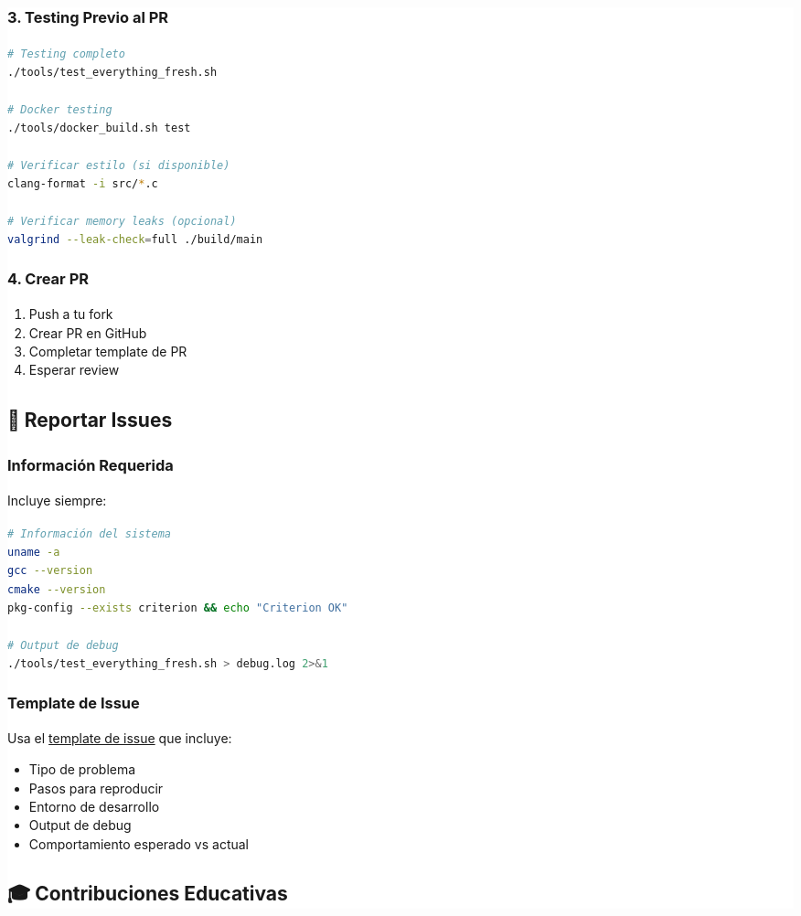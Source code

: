 ### 3. Testing Previo al PR

```bash
# Testing completo
./tools/test_everything_fresh.sh

# Docker testing
./tools/docker_build.sh test

# Verificar estilo (si disponible)
clang-format -i src/*.c

# Verificar memory leaks (opcional)
valgrind --leak-check=full ./build/main
```

### 4. Crear PR

1. Push a tu fork
2. Crear PR en GitHub
3. Completar template de PR
4. Esperar review

## 🐛 Reportar Issues

### Información Requerida

Incluye siempre:

```bash
# Información del sistema
uname -a
gcc --version
cmake --version
pkg-config --exists criterion && echo "Criterion OK"

# Output de debug
./tools/test_everything_fresh.sh > debug.log 2>&1
```

### Template de Issue

Usa el [template de issue](.github/ISSUE_TEMPLATE.md) que incluye:

- Tipo de problema
- Pasos para reproducir
- Entorno de desarrollo
- Output de debug
- Comportamiento esperado vs actual

## 🎓 Contribuciones Educativas
